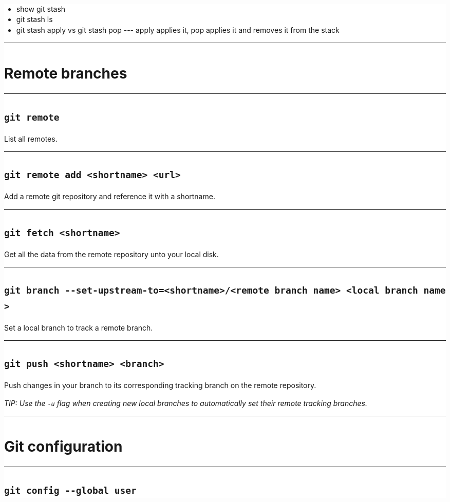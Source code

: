 * show git stash
* git stash ls
* git stash apply vs git stash pop --- apply applies it, pop applies it and removes it from the stack


---

# Remote branches

---

## `git remote`

List all remotes.

---

## `git remote add <shortname> <url>`

Add a remote git repository and reference it with a shortname.

---

## `git fetch <shortname>`

Get all the data from the remote repository unto your local disk.

---

## `git branch --set-upstream-to=<shortname>/<remote branch name> <local branch name>`

Set a local branch to track a remote branch.

---

## `git push <shortname> <branch>`

Push changes in your branch to its corresponding tracking branch on the remote repository.

*TIP: Use the `-u` flag when creating new local branches to automatically set their remote tracking branches.*

---

# Git configuration

---

## `git config --global user`
